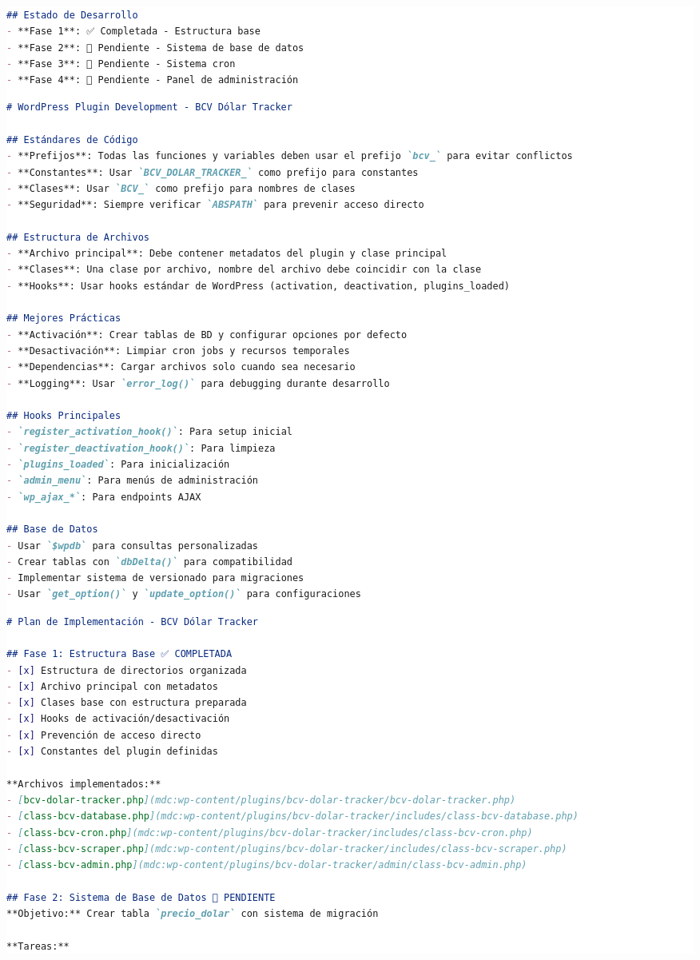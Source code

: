 ```markdown
## Estado de Desarrollo
- **Fase 1**: ✅ Completada - Estructura base
- **Fase 2**: 🔄 Pendiente - Sistema de base de datos
- **Fase 3**: 🔄 Pendiente - Sistema cron
- **Fase 4**: 🔄 Pendiente - Panel de administración
```

```markdown
# WordPress Plugin Development - BCV Dólar Tracker

## Estándares de Código
- **Prefijos**: Todas las funciones y variables deben usar el prefijo `bcv_` para evitar conflictos
- **Constantes**: Usar `BCV_DOLAR_TRACKER_` como prefijo para constantes
- **Clases**: Usar `BCV_` como prefijo para nombres de clases
- **Seguridad**: Siempre verificar `ABSPATH` para prevenir acceso directo

## Estructura de Archivos
- **Archivo principal**: Debe contener metadatos del plugin y clase principal
- **Clases**: Una clase por archivo, nombre del archivo debe coincidir con la clase
- **Hooks**: Usar hooks estándar de WordPress (activation, deactivation, plugins_loaded)

## Mejores Prácticas
- **Activación**: Crear tablas de BD y configurar opciones por defecto
- **Desactivación**: Limpiar cron jobs y recursos temporales
- **Dependencias**: Cargar archivos solo cuando sea necesario
- **Logging**: Usar `error_log()` para debugging durante desarrollo

## Hooks Principales
- `register_activation_hook()`: Para setup inicial
- `register_deactivation_hook()`: Para limpieza
- `plugins_loaded`: Para inicialización
- `admin_menu`: Para menús de administración
- `wp_ajax_*`: Para endpoints AJAX

## Base de Datos
- Usar `$wpdb` para consultas personalizadas
- Crear tablas con `dbDelta()` para compatibilidad
- Implementar sistema de versionado para migraciones
- Usar `get_option()` y `update_option()` para configuraciones
```

```markdown
# Plan de Implementación - BCV Dólar Tracker

## Fase 1: Estructura Base ✅ COMPLETADA
- [x] Estructura de directorios organizada
- [x] Archivo principal con metadatos
- [x] Clases base con estructura preparada
- [x] Hooks de activación/desactivación
- [x] Prevención de acceso directo
- [x] Constantes del plugin definidas

**Archivos implementados:**
- [bcv-dolar-tracker.php](mdc:wp-content/plugins/bcv-dolar-tracker/bcv-dolar-tracker.php)
- [class-bcv-database.php](mdc:wp-content/plugins/bcv-dolar-tracker/includes/class-bcv-database.php)
- [class-bcv-cron.php](mdc:wp-content/plugins/bcv-dolar-tracker/includes/class-bcv-cron.php)
- [class-bcv-scraper.php](mdc:wp-content/plugins/bcv-dolar-tracker/includes/class-bcv-scraper.php)
- [class-bcv-admin.php](mdc:wp-content/plugins/bcv-dolar-tracker/admin/class-bcv-admin.php)

## Fase 2: Sistema de Base de Datos 🔄 PENDIENTE
**Objetivo:** Crear tabla `precio_dolar` con sistema de migración

**Tareas:**
```